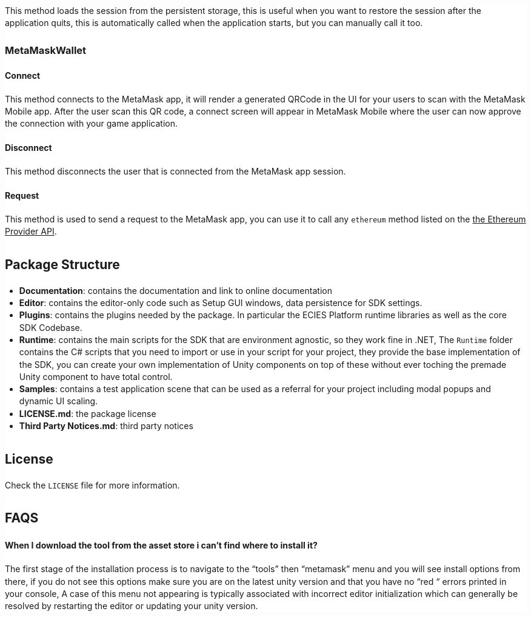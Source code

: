 This method loads the session from the persistent storage, this is useful when you want to restore the session after the application quits, this is automatically called when the application starts, but you can manually call it too.

### MetaMaskWallet

#### Connect

This method connects to the MetaMask app, it will render a generated QRCode in the UI for your users to scan with the MetaMask Mobile app. After the user scan this QR code, a connect screen will appear in MetaMask Mobile where the user can now approve the connection with your game application.

#### Disconnect

This method disconnects the user that is connected from the MetaMask app session.

#### Request

This method is used to send a request to the MetaMask app, you can use it to call any `ethereum` method listed on the [the Ethereum Provider API](guide/ethereum-provider.html).

## Package Structure

- **Documentation**: contains the documentation and link to online documentation
- **Editor**: contains the editor-only code such as Setup GUI windows, data persistence for SDK settings.
- **Plugins**: contains the plugins needed by the package. In particular the ECIES Platform runtime libraries as well as the core SDK Codebase.
- **Runtime**: contains the main scripts for the SDK that are environment agnostic, so they work fine in .NET, The `Runtime` folder contains the C# scripts that you need to import or use in your script for your project, they provide the base implementation of the SDK, you can create your own implementation of Unity components on top of these without ever toching the premade Unity component to have total control.
- **Samples**: contains a test application scene that can be used as a referral for your project including modal popups and dynamic UI scaling.
- **LICENSE.md**: the package license
- **Third Party Notices.md**: third party notices

## License

Check the `LICENSE` file for more information.

## FAQS

#### When I download the tool from the asset store i can’t find where to install it?

The first stage of the installation process is to navigate to the “tools” then “metamask” menu and you will see install options from there, if you do not see this options make sure you are on the latest unity version and that you have no “red “ errors printed in your console, A case of this menu not appearing is typically associated with incorrect editor initialization which can generally be resolved by restarting the editor or updating your unity version.
